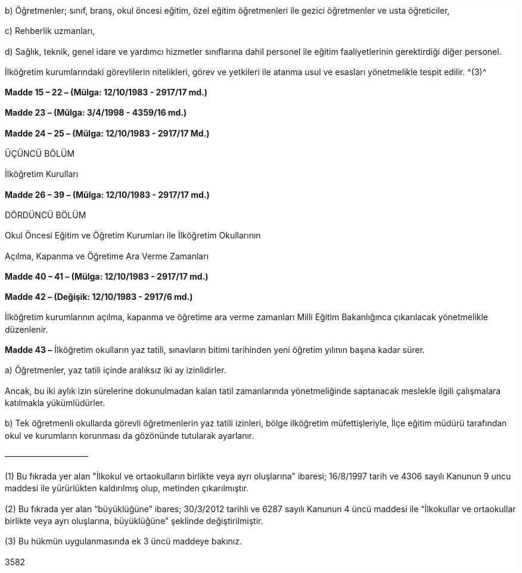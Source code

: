 b\) Öğretmenler; sınıf, branş, okul öncesi eğitim, özel eğitim
öğretmenleri ile gezici öğretmenler ve usta öğreticiler,

c\) Rehberlik uzmanları,

d\) Sağlık, teknik, genel idare ve yardımcı hizmetler sınıflarına dahil
personel ile eğitim faaliyetlerinin gerektirdiği diğer personel.

İlköğretim kurumlarındaki görevlilerin nitelikleri, görev ve yetkileri
ile atanma usul ve esasları yönetmelikle tespit edilir. ^(3)^

**Madde 15 – 22 – (Mülga: 12/10/1983 - 2917/17 md.)**

**Madde 23 – (Mülga: 3/4/1998 - 4359/16 md.)**

**Madde 24 – 25 – (Mülga: 12/10/1983 - 2917/17 Md.)**

ÜÇÜNCÜ BÖLÜM

İlköğretim Kurulları

**Madde 26 – 39 – (Mülga: 12/10/1983 - 2917/17 md.)**

DÖRDÜNCÜ BÖLÜM

Okul Öncesi Eğitim ve Öğretim Kurumları ile İlköğretim Okullarının

Açılma, Kapanma ve Öğretime Ara Verme Zamanları

**Madde 40 – 41 – (Mülga: 12/10/1983 - 2917/17 md.)**

**Madde 42 – (Değişik: 12/10/1983 - 2917/6 md.)**

İlköğretim kurumlarının açılma, kapanma ve öğretime ara verme zamanları
Milli Eğitim Bakanlığınca çıkarılacak yönetmelikle düzenlenir.

**Madde 43 –** İlköğretim okulların yaz tatili, sınavların bitimi
tarihinden yeni öğretim yılının başına kadar sürer.

a\) Öğretmenler, yaz tatili içinde aralıksız iki ay izinlidirler.

Ancak, bu iki aylık izin sürelerine dokunulmadan kalan tatil
zamanlarında yönetmeliğinde saptanacak meslekle ilgili çalışmalara
katılmakla yükümlüdürler.

b\) Tek öğretmenli okullarda görevli öğretmenlerin yaz tatili izinleri,
bölge ilköğretim müfettişleriyle, İlçe eğitim müdürü tarafından okul ve
kurumların korunması da gözönünde tutularak ayarlanır.

——————————

\(1) Bu fıkrada yer alan "İlkokul ve ortaokulların birlikte veya ayrı
oluşlarına" ibaresi; 16/8/1997 tarih ve 4306 sayılı Kanunun 9 uncu
maddesi ile yürürlükten kaldırılmış olup, metinden çıkarılmıştır.

\(2) Bu fıkrada yer alan “büyüklüğüne” ibares; 30/3/2012 tarihli ve 6287
sayılı Kanunun 4 üncü maddesi ile “İlkokullar ve ortaokullar birlikte
veya ayrı oluşlarına, büyüklüğüne” şeklinde değiştirilmiştir.

\(3) Bu hükmün uygulanmasında ek 3 üncü maddeye bakınız.

3582
